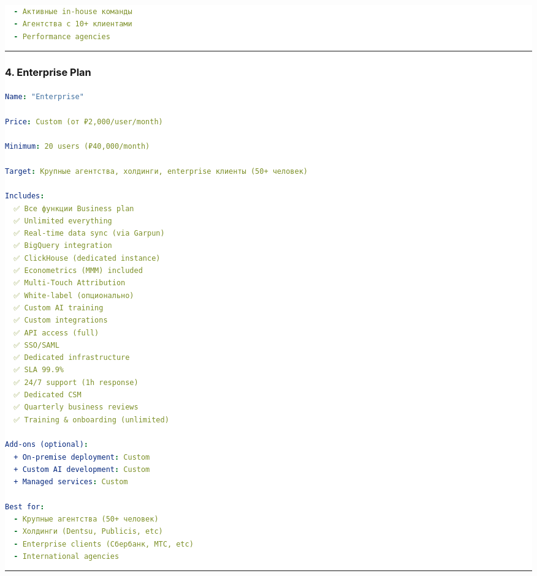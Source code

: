 ```yaml
  - Активные in-house команды
  - Агентства с 10+ клиентами
  - Performance agencies
```

---

### 4. Enterprise Plan

```yaml
Name: "Enterprise"

Price: Custom (от ₽2,000/user/month)

Minimum: 20 users (₽40,000/month)

Target: Крупные агентства, холдинги, enterprise клиенты (50+ человек)

Includes:
  ✅ Все функции Business plan
  ✅ Unlimited everything
  ✅ Real-time data sync (via Garpun)
  ✅ BigQuery integration
  ✅ ClickHouse (dedicated instance)
  ✅ Econometrics (MMM) included
  ✅ Multi-Touch Attribution
  ✅ White-label (опционально)
  ✅ Custom AI training
  ✅ Custom integrations
  ✅ API access (full)
  ✅ SSO/SAML
  ✅ Dedicated infrastructure
  ✅ SLA 99.9%
  ✅ 24/7 support (1h response)
  ✅ Dedicated CSM
  ✅ Quarterly business reviews
  ✅ Training & onboarding (unlimited)

Add-ons (optional):
  + On-premise deployment: Custom
  + Custom AI development: Custom
  + Managed services: Custom

Best for:
  - Крупные агентства (50+ человек)
  - Холдинги (Dentsu, Publicis, etc)
  - Enterprise clients (Сбербанк, МТС, etc)
  - International agencies
```

---
